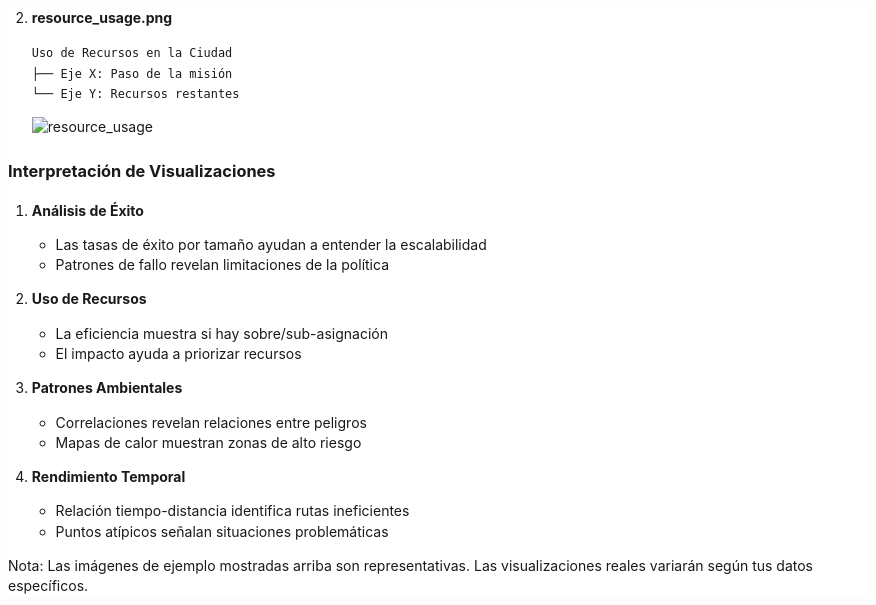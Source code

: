 2. **resource_usage.png**
   ```
   Uso de Recursos en la Ciudad
   ├── Eje X: Paso de la misión
   └── Eje Y: Recursos restantes
   ```
   ![resource_usage](example_images/resource_usage.png)

### Interpretación de Visualizaciones

1. **Análisis de Éxito**
   - Las tasas de éxito por tamaño ayudan a entender la escalabilidad
   - Patrones de fallo revelan limitaciones de la política

2. **Uso de Recursos**
   - La eficiencia muestra si hay sobre/sub-asignación
   - El impacto ayuda a priorizar recursos

3. **Patrones Ambientales**
   - Correlaciones revelan relaciones entre peligros
   - Mapas de calor muestran zonas de alto riesgo

4. **Rendimiento Temporal**
   - Relación tiempo-distancia identifica rutas ineficientes
   - Puntos atípicos señalan situaciones problemáticas

Nota: Las imágenes de ejemplo mostradas arriba son representativas. Las visualizaciones reales variarán según tus datos específicos.